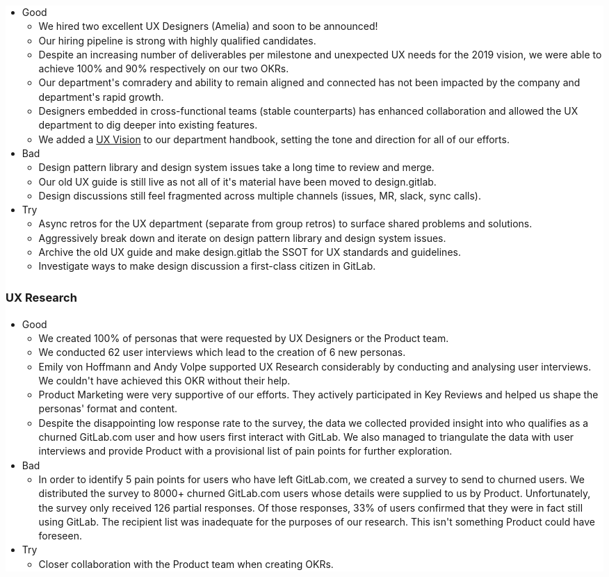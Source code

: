 * Good
  * We hired two excellent UX Designers (Amelia) and soon to be announced!
  * Our hiring pipeline is strong with highly qualified candidates.
  * Despite an increasing number of deliverables per milestone and unexpected UX needs for the 2019 vision, we were able to achieve 100% and 90% respectively on our two OKRs.
  * Our department's comradery and ability to remain aligned and connected has not been impacted by the company and department's rapid growth.
  * Designers embedded in cross-functional teams (stable counterparts) has enhanced collaboration and allowed the UX department to dig deeper into existing features.
  * We added a [UX Vision](https://about.gitlab.com/handbook/engineering/ux/#ux-vision) to our department handbook, setting the tone and direction for all of our efforts.
* Bad
  * Design pattern library and design system issues take a long time to review and merge.
  * Our old UX guide is still live as not all of it's material have been moved to design.gitlab.
  * Design discussions still feel fragmented across multiple channels (issues, MR, slack, sync calls).
* Try
  * Async retros for the UX department (separate from group retros) to surface shared problems and solutions.
  * Aggressively break down and iterate on design pattern library and design system issues.
  * Archive the old UX guide and make design.gitlab the SSOT for UX standards and guidelines.
  * Investigate ways to make design discussion a first-class citizen in GitLab.

### UX Research

* Good
  * We created 100% of personas that were requested by UX Designers or the Product team.
  * We conducted 62 user interviews which lead to the creation of 6 new personas.
  * Emily von Hoffmann and Andy Volpe supported UX Research considerably by conducting and analysing user interviews. We couldn't have achieved this OKR without their help.
  * Product Marketing were very supportive of our efforts. They actively participated in Key Reviews and helped us shape the personas' format and content.
  * Despite the disappointing low response rate to the survey, the data we collected provided insight into who qualifies as a churned GitLab.com user and how users first interact with GitLab. We also managed to triangulate the data with user interviews and provide Product with a provisional list of pain points for further exploration.
* Bad
  * In order to identify 5 pain points for users who have left GitLab.com, we created a survey to send to churned users. We distributed the survey to 8000+ churned GitLab.com users whose details were supplied to us by Product. Unfortunately, the survey only received 126 partial responses. Of those responses, 33% of users confirmed that they were in fact still using GitLab. The recipient list was inadequate for the purposes of our research. This isn't something Product could have foreseen.
* Try
  * Closer collaboration with the Product team when creating OKRs.
